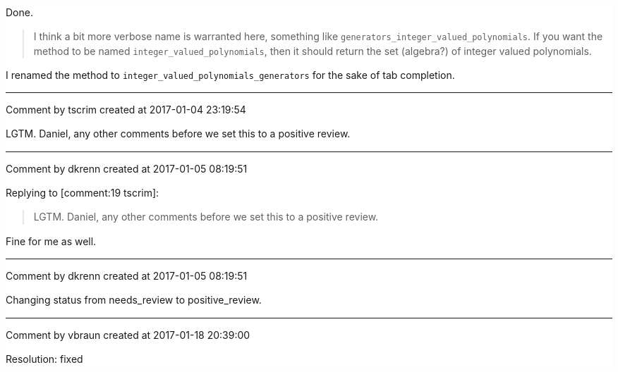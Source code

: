 Done.
 
> I think a bit more verbose name is warranted here, something like `generators_integer_valued_polynomials`. If you want the method to be named `integer_valued_polynomials`, then it should return the set (algebra?) of integer valued polynomials.

I renamed the method to `integer_valued_polynomials_generators` for the sake of tab completion.


---

Comment by tscrim created at 2017-01-04 23:19:54

LGTM. Daniel, any other comments before we set this to a positive review.


---

Comment by dkrenn created at 2017-01-05 08:19:51

Replying to [comment:19 tscrim]:
> LGTM. Daniel, any other comments before we set this to a positive review.

Fine for me as well.


---

Comment by dkrenn created at 2017-01-05 08:19:51

Changing status from needs_review to positive_review.


---

Comment by vbraun created at 2017-01-18 20:39:00

Resolution: fixed
